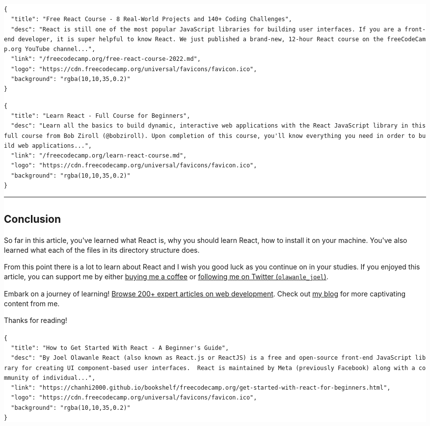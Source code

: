 ```component VPCard
{
  "title": "Free React Course - 8 Real-World Projects and 140+ Coding Challenges",
  "desc": "React is still one of the most popular JavaScript libraries for building user interfaces. If you are a front-end developer, it is super helpful to know React. We just published a brand-new, 12-hour React course on the freeCodeCamp.org YouTube channel...",
  "link": "/freecodecamp.org/free-react-course-2022.md",
  "logo": "https://cdn.freecodecamp.org/universal/favicons/favicon.ico",
  "background": "rgba(10,10,35,0.2)"
}
```

```component VPCard
{
  "title": "Learn React - Full Course for Beginners",
  "desc": "Learn all the basics to build dynamic, interactive web applications with the React JavaScript library in this full course from Bob Ziroll (@bobziroll). Upon completion of this course, you'll know everything you need in order to build web applications...",
  "link": "/freecodecamp.org/learn-react-course.md",
  "logo": "https://cdn.freecodecamp.org/universal/favicons/favicon.ico",
  "background": "rgba(10,10,35,0.2)"
}
```

---

## Conclusion

So far in this article, you've learned what React is, why you should learn React, how to install it on your machine. You've also learned what each of the files in its directory structure does.

From this point there is a lot to learn about React and I wish you good luck as you continue on in your studies. If you enjoyed this article, you can support me by either [buying me a coffee](https://buymeacoffee.com/tobestjoel) or [following me on Twitter (<VPIcon icon="fa-brands fa-x-twitter"/>`olawanle_joel`)](https://twitter.com/olawanle_joel).

Embark on a journey of learning! [Browse 200+ expert articles on web development](https://joelolawanle.com/contents). Check out [my blog](https://joelolawanle.com/posts) for more captivating content from me.

Thanks for reading!


```component VPCard
{
  "title": "How to Get Started With React - A Beginner's Guide",
  "desc": "By Joel Olawanle React (also known as React.js or ReactJS) is a free and open-source front-end JavaScript library for creating UI component-based user interfaces.  React is maintained by Meta (previously Facebook) along with a community of individual...",
  "link": "https://chanhi2000.github.io/bookshelf/freecodecamp.org/get-started-with-react-for-beginners.html",
  "logo": "https://cdn.freecodecamp.org/universal/favicons/favicon.ico",
  "background": "rgba(10,10,35,0.2)"
}
```